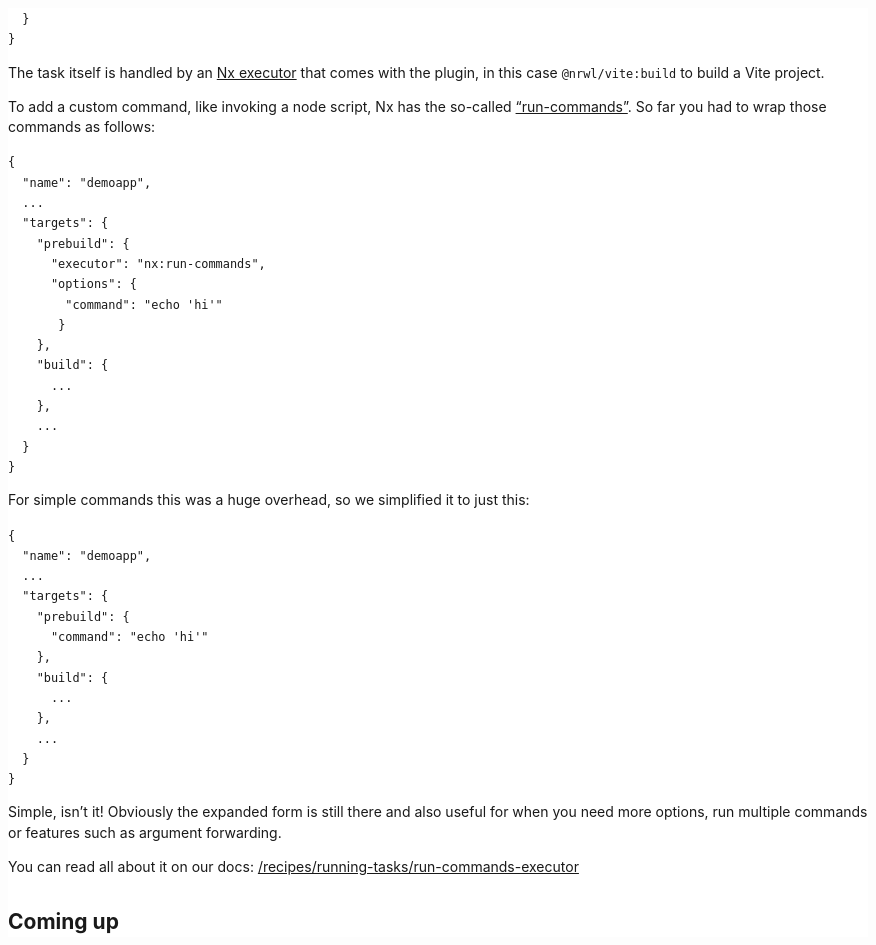 ```json5 {% fileName="project.json" %}
  }
}
```

The task itself is handled by an [Nx executor](/extending-nx/recipes/local-executors) that comes with the plugin, in this case `@nrwl/vite:build` to build a Vite project.

To add a custom command, like invoking a node script, Nx has the so-called [“run-commands”](/recipes/running-tasks/run-commands-executor). So far you had to wrap those commands as follows:

```json5 {% fileName="project.json" %}
{
  "name": "demoapp",
  ...
  "targets": {
    "prebuild": {
      "executor": "nx:run-commands",
      "options": {
        "command": "echo 'hi'"
       }
    },
    "build": {
      ...
    },
    ...
  }
}
```

For simple commands this was a huge overhead, so we simplified it to just this:

```json5 {% fileName="project.json" %}
{
  "name": "demoapp",
  ...
  "targets": {
    "prebuild": {
      "command": "echo 'hi'"
    },
    "build": {
      ...
    },
    ...
  }
}
```

Simple, isn’t it! Obviously the expanded form is still there and also useful for when you need more options, run multiple commands or features such as argument forwarding.

You can read all about it on our docs: [/recipes/running-tasks/run-commands-executor](/recipes/running-tasks/run-commands-executor)

## Coming up

